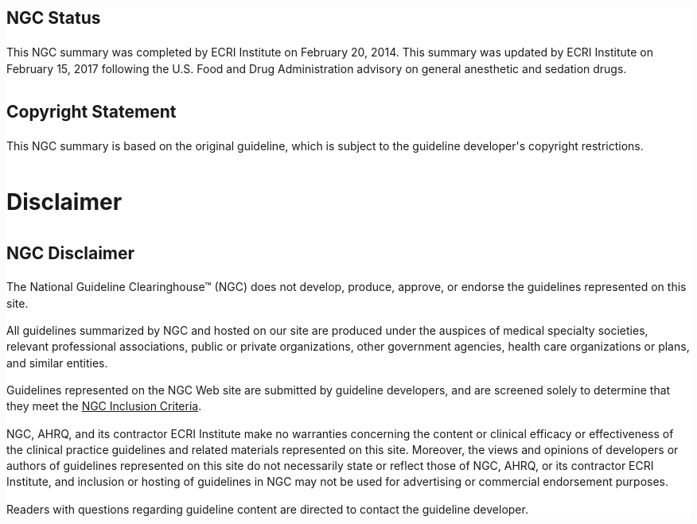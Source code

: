 ## NGC Status



This NGC summary was completed by ECRI Institute on February 20, 2014. This summary was updated by ECRI Institute on February 15, 2017 following the U.S. Food and Drug Administration advisory on general anesthetic and sedation drugs.

## Copyright Statement



This NGC summary is based on the original guideline, which is subject to the guideline developer's copyright restrictions.

# Disclaimer

## NGC Disclaimer



The National Guideline Clearinghouse™ (NGC) does not develop, produce, approve, or endorse the guidelines represented on this site.

All guidelines summarized by NGC and hosted on our site are produced under the auspices of medical specialty societies, relevant professional associations, public or private organizations, other government agencies, health care organizations or plans, and similar entities.

Guidelines represented on the NGC Web site are submitted by guideline developers, and are screened solely to determine that they meet the [NGC Inclusion Criteria](/help-and-about/summaries/inclusion-criteria).

NGC, AHRQ, and its contractor ECRI Institute make no warranties concerning the content or clinical efficacy or effectiveness of the clinical practice guidelines and related materials represented on this site. Moreover, the views and opinions of developers or authors of guidelines represented on this site do not necessarily state or reflect those of NGC, AHRQ, or its contractor ECRI Institute, and inclusion or hosting of guidelines in NGC may not be used for advertising or commercial endorsement purposes.

Readers with questions regarding guideline content are directed to contact the guideline developer.

